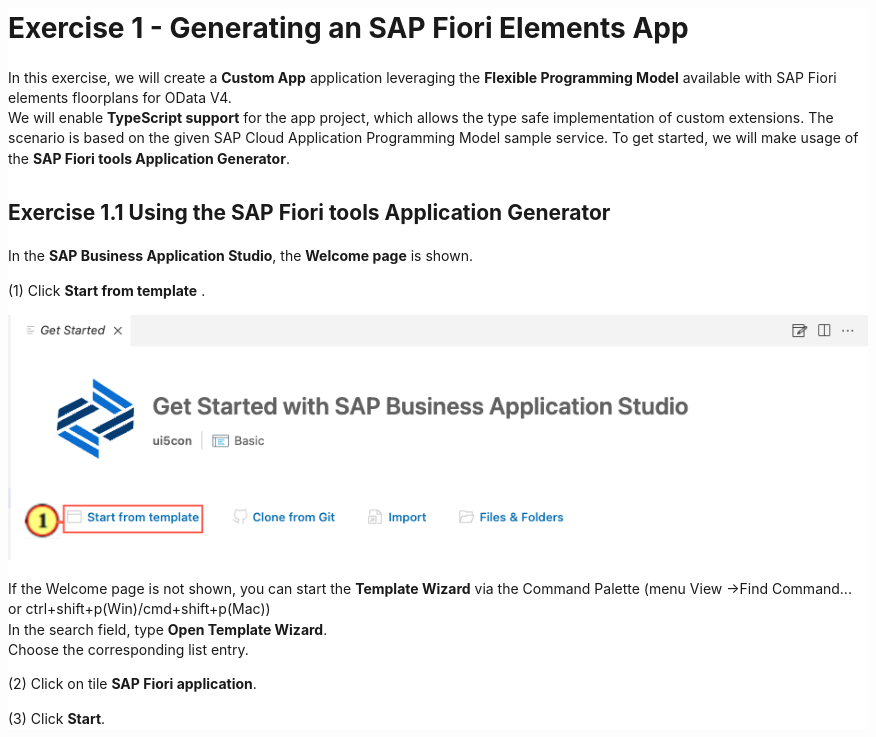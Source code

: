 # Exercise 1 - Generating an SAP Fiori Elements App

In this exercise, we will create a **Custom App** application leveraging the **Flexible Programming Model** available with SAP Fiori elements floorplans for OData V4.\
We will enable **TypeScript support** for the app project, which allows the type safe implementation of custom extensions.
The scenario is based on the given SAP Cloud Application Programming Model sample service.
To get started, we will make usage of the **SAP Fiori tools Application Generator**.

## Exercise 1.1 Using the SAP Fiori tools Application Generator

In the **SAP Business Application Studio**, the **Welcome page** is shown.

\(1\) Click **Start from template** .

![](./images/image1.png)

If the Welcome page is not shown, you can start the **Template Wizard** via the Command Palette
(menu View -\>Find Command... or ctrl+shift+p(Win)/cmd+shift+p(Mac))\
In the search field, type **Open Template Wizard**.\
Choose the corresponding list entry.

(2) Click on tile **SAP Fiori application**.

(3) Click **Start**.
